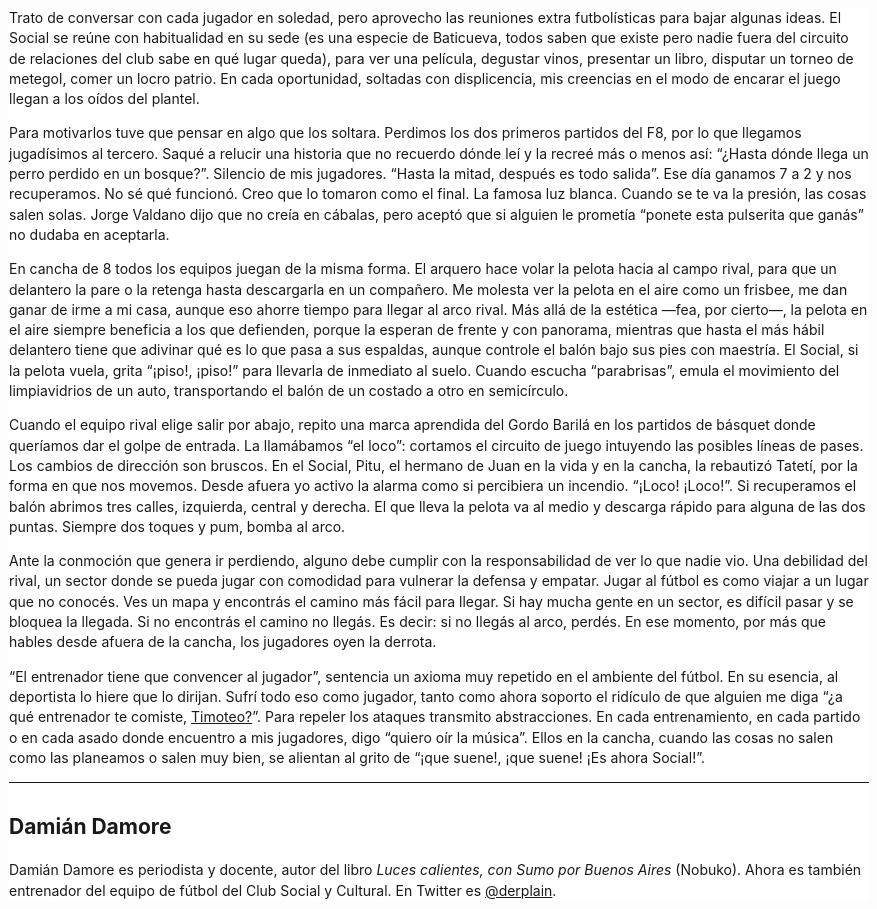 Trato de conversar con cada jugador en soledad, pero aprovecho las reuniones extra futbolísticas para bajar algunas ideas. El Social se reúne con habitualidad en su sede (es una especie de Baticueva, todos saben que existe pero nadie fuera del circuito de relaciones del club sabe en qué lugar queda), para ver una película, degustar vinos, presentar un libro, disputar un torneo de metegol, comer un locro patrio. En cada oportunidad, soltadas con displicencia, mis creencias en el modo de encarar el juego llegan a los oídos del plantel.

Para motivarlos tuve que pensar en algo que los soltara. Perdimos los dos primeros partidos del F8, por lo que llegamos jugadísimos al tercero. Saqué a relucir una historia que no recuerdo dónde leí y la recreé más o menos así: “¿Hasta dónde llega un perro perdido en un bosque?”. Silencio de mis jugadores. “Hasta la mitad, después es todo salida”. Ese día ganamos 7 a 2 y nos recuperamos. No sé qué funcionó. Creo que lo tomaron como el final. La famosa luz blanca. Cuando se te va la presión, las cosas salen solas. Jorge Valdano dijo que no creía en cábalas, pero aceptó que si alguien le prometía “ponete esta pulserita que ganás” no dudaba en aceptarla.

En cancha de 8 todos los equipos juegan de la misma forma. El arquero hace volar la pelota hacia al campo rival, para que un delantero la pare o la retenga hasta descargarla en un compañero. Me molesta ver la pelota en el aire como un frisbee, me dan ganar de irme a mi casa, aunque eso ahorre tiempo para llegar al arco rival. Más allá de la estética —fea, por cierto—, la pelota en el aire siempre beneficia a los que defienden, porque la esperan de frente y con panorama, mientras que hasta el más hábil delantero tiene que adivinar qué es lo que pasa a sus espaldas, aunque controle el balón bajo sus pies con maestría. El Social, si la pelota vuela, grita “¡piso!, ¡piso!” para llevarla de inmediato al suelo. Cuando escucha “parabrisas”, emula el movimiento del limpiavidrios de un auto, transportando el balón de un costado a otro en semicírculo.

Cuando el equipo rival elige salir por abajo, repito una marca aprendida del Gordo Barilá en los partidos de básquet donde queríamos dar el golpe de entrada. La llamábamos “el loco”: cortamos el circuito de juego intuyendo las posibles líneas de pases. Los cambios de dirección son bruscos. En el Social, Pitu, el hermano de Juan en la vida y en la cancha, la rebautizó Tatetí, por la forma en que nos movemos. Desde afuera yo activo la alarma como si percibiera un incendio. “¡Loco! ¡Loco!”. Si recuperamos el balón abrimos tres calles, izquierda, central y derecha. El que lleva la pelota va al medio y descarga rápido para alguna de las dos puntas. Siempre dos toques y pum, bomba al arco.

Ante la conmoción que genera ir perdiendo, alguno debe cumplir con la responsabilidad de ver lo que nadie vio. Una debilidad del rival, un sector donde se pueda jugar con comodidad para vulnerar la defensa y empatar. Jugar al fútbol es como viajar a un lugar que no conocés. Ves un mapa y encontrás el camino más fácil para llegar. Si hay mucha gente en un sector, es difícil pasar y se bloquea la llegada. Si no encontrás el camino no llegás. Es decir: si no llegás al arco, perdés. En ese momento, por más que hables desde afuera de la cancha, los jugadores oyen la derrota.

“El entrenador tiene que convencer al jugador”, sentencia un axioma muy repetido en el ambiente del fútbol. En su esencia, al deportista lo hiere que lo dirijan. Sufrí todo eso como jugador, tanto como ahora soporto el ridículo de que alguien me diga “¿a qué entrenador te comiste, [Timoteo?](https://www.youtube.com/watch?v=zatnlWESuvA)”. Para repeler los ataques transmito abstracciones. En cada entrenamiento, en cada partido o en cada asado donde encuentro a mis jugadores, digo “quiero oír la música”. Ellos en la cancha, cuando las cosas no salen como las planeamos o salen muy bien, se alientan al grito de “¡que suene!, ¡que suene! ¡Es ahora Social!”.

  




---

 Damián Damore
--------------

 Damián Damore es periodista y docente, autor del libro *Luces calientes, con Sumo por Buenos Aires* (Nobuko). Ahora es también entrenador del equipo de fútbol del Club Social y Cultural. En Twitter es [@derplain](https://twitter.com/derplain). 

